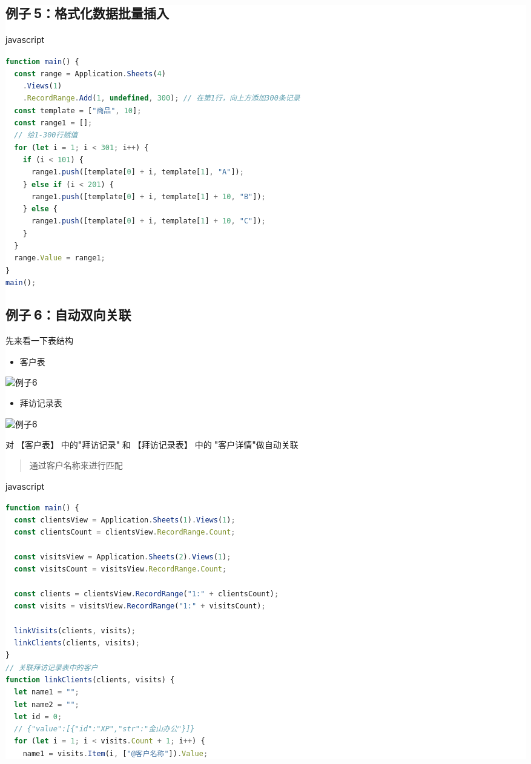 ## 例子 5：格式化数据批量插入 ​

javascript

```javascript
function main() {
  const range = Application.Sheets(4)
    .Views(1)
    .RecordRange.Add(1, undefined, 300); // 在第1行，向上方添加300条记录
  const template = ["商品", 10];
  const range1 = [];
  // 给1-300行赋值
  for (let i = 1; i < 301; i++) {
    if (i < 101) {
      range1.push([template[0] + i, template[1], "A"]);
    } else if (i < 201) {
      range1.push([template[0] + i, template[1] + 10, "B"]);
    } else {
      range1.push([template[0] + i, template[1] + 10, "C"]);
    }
  }
  range.Value = range1;
}
main();
```

## 例子 6：自动双向关联 ​

先来看一下表结构

- 客户表

![例子6](https://cloudcdn.qwps.cn/open/kingsoft_open_docs/db-airscript6.Cz0SOEjV.png)

- 拜访记录表

![例子6](https://cloudcdn.qwps.cn/open/kingsoft_open_docs/db-airscript6-2.Dbs6T-o0.png)

对 【客户表】 中的"拜访记录" 和 【拜访记录表】 中的 "客户详情"做自动关联

> 通过客户名称来进行匹配

javascript

```javascript
function main() {
  const clientsView = Application.Sheets(1).Views(1);
  const clientsCount = clientsView.RecordRange.Count;

  const visitsView = Application.Sheets(2).Views(1);
  const visitsCount = visitsView.RecordRange.Count;

  const clients = clientsView.RecordRange("1:" + clientsCount);
  const visits = visitsView.RecordRange("1:" + visitsCount);

  linkVisits(clients, visits);
  linkClients(clients, visits);
}
// 关联拜访记录表中的客户
function linkClients(clients, visits) {
  let name1 = "";
  let name2 = "";
  let id = 0;
  // {"value":[{"id":"XP","str":"金山办公"}]}
  for (let i = 1; i < visits.Count + 1; i++) {
    name1 = visits.Item(i, ["@客户名称"]).Value;
```